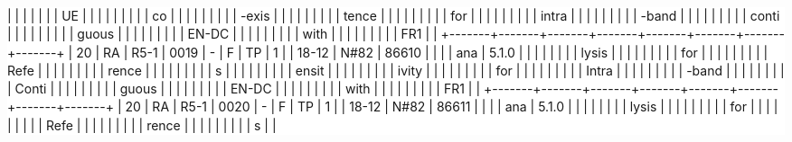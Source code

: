 |       |       |       |       |       |       | UE    |       |
|       |       |       |       |       |       | co    |       |
|       |       |       |       |       |       | -exis |       |
|       |       |       |       |       |       | tence |       |
|       |       |       |       |       |       | for   |       |
|       |       |       |       |       |       | intra |       |
|       |       |       |       |       |       | -band |       |
|       |       |       |       |       |       | conti |       |
|       |       |       |       |       |       | guous |       |
|       |       |       |       |       |       | EN-DC |       |
|       |       |       |       |       |       | with  |       |
|       |       |       |       |       |       | FR1   |       |
+-------+-------+-------+-------+-------+-------+-------+-------+
| 20    | RA    | R5-1  | 0019  | \-    | F     | TP    | 1     |
| 18-12 | N\#82 | 86610 |       |       |       | ana   | 5.1.0 |
|       |       |       |       |       |       | lysis |       |
|       |       |       |       |       |       | for   |       |
|       |       |       |       |       |       | Refe  |       |
|       |       |       |       |       |       | rence |       |
|       |       |       |       |       |       | s     |       |
|       |       |       |       |       |       | ensit |       |
|       |       |       |       |       |       | ivity |       |
|       |       |       |       |       |       | for   |       |
|       |       |       |       |       |       | Intra |       |
|       |       |       |       |       |       | -band |       |
|       |       |       |       |       |       | Conti |       |
|       |       |       |       |       |       | guous |       |
|       |       |       |       |       |       | EN-DC |       |
|       |       |       |       |       |       | with  |       |
|       |       |       |       |       |       | FR1   |       |
+-------+-------+-------+-------+-------+-------+-------+-------+
| 20    | RA    | R5-1  | 0020  | \-    | F     | TP    | 1     |
| 18-12 | N\#82 | 86611 |       |       |       | ana   | 5.1.0 |
|       |       |       |       |       |       | lysis |       |
|       |       |       |       |       |       | for   |       |
|       |       |       |       |       |       | Refe  |       |
|       |       |       |       |       |       | rence |       |
|       |       |       |       |       |       | s     |       |